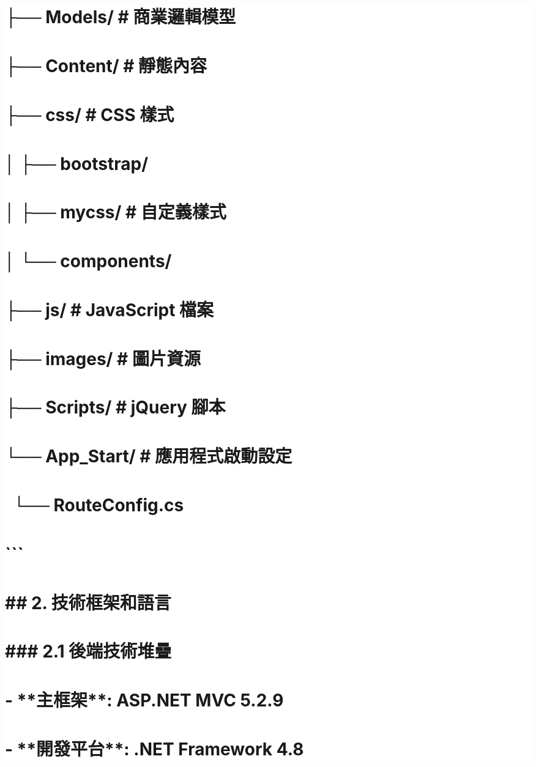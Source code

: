 # ├── Models/                   # 商業邏輯模型

# ├── Content/                  # 靜態內容

# ├── css/                      # CSS 樣式

# │   ├── bootstrap/

# │   ├── mycss/               # 自定義樣式

# │   └── components/

# ├── js/                      # JavaScript 檔案

# ├── images/                  # 圖片資源

# ├── Scripts/                 # jQuery 腳本

# └── App\_Start/              # 應用程式啟動設定

# &nbsp;   └── RouteConfig.cs

# ```

# 

# \## 2. 技術框架和語言

# 

# \### 2.1 後端技術堆疊

# \- \*\*主框架\*\*: ASP.NET MVC 5.2.9

# \- \*\*開發平台\*\*: .NET Framework 4.8
